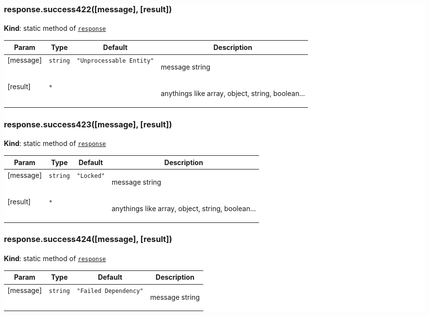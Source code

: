 </td>
    </tr>  </tbody>
</table>

<a name="response.success422"></a>

### response.success422([message], [result])
**Kind**: static method of [<code>response</code>](#response)  
<table>
  <thead>
    <tr>
      <th>Param</th><th>Type</th><th>Default</th><th>Description</th>
    </tr>
  </thead>
  <tbody>
<tr>
    <td>[message]</td><td><code>string</code></td><td><code>&quot;Unprocessable Entity&quot;</code></td><td><p>message string</p>
</td>
    </tr><tr>
    <td>[result]</td><td><code>*</code></td><td></td><td><p>anythings like array, object, string, boolean...</p>
</td>
    </tr>  </tbody>
</table>

<a name="response.success423"></a>

### response.success423([message], [result])
**Kind**: static method of [<code>response</code>](#response)  
<table>
  <thead>
    <tr>
      <th>Param</th><th>Type</th><th>Default</th><th>Description</th>
    </tr>
  </thead>
  <tbody>
<tr>
    <td>[message]</td><td><code>string</code></td><td><code>&quot;Locked&quot;</code></td><td><p>message string</p>
</td>
    </tr><tr>
    <td>[result]</td><td><code>*</code></td><td></td><td><p>anythings like array, object, string, boolean...</p>
</td>
    </tr>  </tbody>
</table>

<a name="response.success424"></a>

### response.success424([message], [result])
**Kind**: static method of [<code>response</code>](#response)  
<table>
  <thead>
    <tr>
      <th>Param</th><th>Type</th><th>Default</th><th>Description</th>
    </tr>
  </thead>
  <tbody>
<tr>
    <td>[message]</td><td><code>string</code></td><td><code>&quot;Failed Dependency&quot;</code></td><td><p>message string</p>
</td>
    </tr><tr>